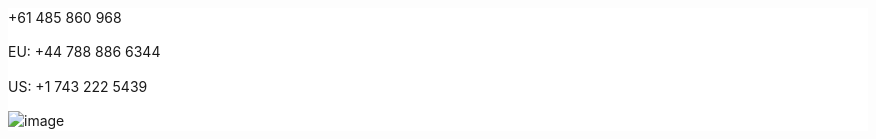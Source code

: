 +61 485 860 968</p><p>EU: +44 788 886 6344</p><p>US: +1 743 222 5439</p>
![image](https://github.com/user-attachments/assets/ce340080-e8a2-44df-86b6-b47995ba72cd)
